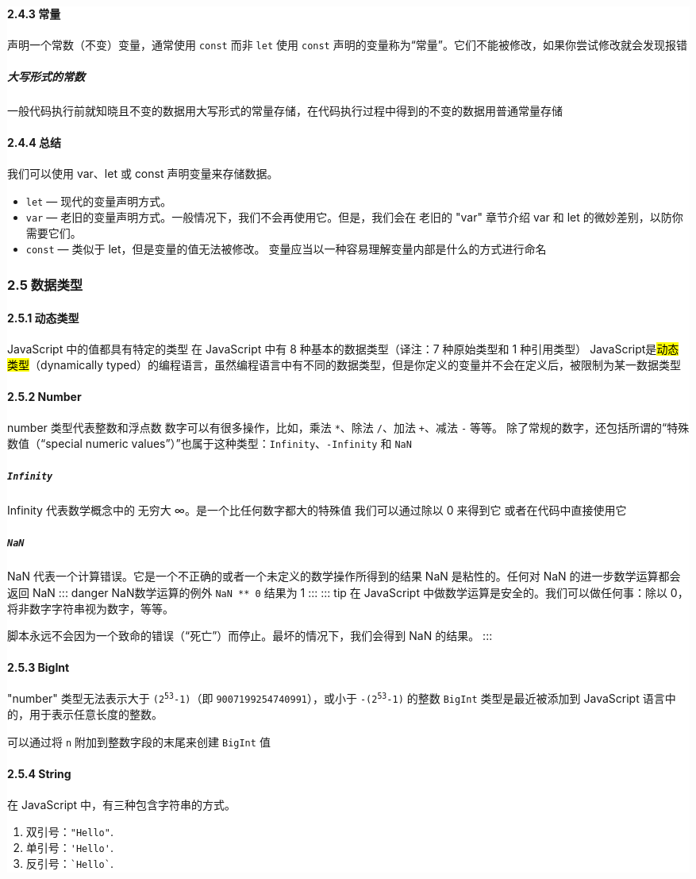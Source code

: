 #### 2.4.3 常量
声明一个常数（不变）变量，通常使用 `const` 而非 `let`
使用 `const` 声明的变量称为“常量”。它们不能被修改，如果你尝试修改就会发现报错
##### 大写形式的常数
一般代码执行前就知晓且不变的数据用大写形式的常量存储，在代码执行过程中得到的不变的数据用普通常量存储

#### 2.4.4 总结
我们可以使用 var、let 或 const 声明变量来存储数据。
* `let` — 现代的变量声明方式。
* `var` — 老旧的变量声明方式。一般情况下，我们不会再使用它。但是，我们会在 老旧的 "var" 章节介绍 var 和 let 的微妙差别，以防你需要它们。
* `const` — 类似于 let，但是变量的值无法被修改。
变量应当以一种容易理解变量内部是什么的方式进行命名

### 2.5 数据类型
#### 2.5.1 动态类型
JavaScript 中的值都具有特定的类型
在 JavaScript 中有 8 种基本的数据类型（译注：7 种原始类型和 1 种引用类型）
JavaScript是<mark>动态类型</mark>（dynamically typed）的编程语言，虽然编程语言中有不同的数据类型，但是你定义的变量并不会在定义后，被限制为某一数据类型

#### 2.5.2 Number
number 类型代表整数和浮点数
数字可以有很多操作，比如，乘法 `*`、除法 `/`、加法 `+`、减法 `-` 等等。
除了常规的数字，还包括所谓的“特殊数值（“special numeric values”）”也属于这种类型：`Infinity`、`-Infinity` 和 `NaN`
##### `Infinity`
Infinity 代表数学概念中的 无穷大 ∞。是一个比任何数字都大的特殊值
我们可以通过除以 0 来得到它
或者在代码中直接使用它
##### `NaN`
NaN 代表一个计算错误。它是一个不正确的或者一个未定义的数学操作所得到的结果
NaN 是粘性的。任何对 NaN 的进一步数学运算都会返回 NaN
::: danger NaN数学运算的例外
`NaN ** 0` 结果为 1
:::
::: tip
在 JavaScript 中做数学运算是安全的。我们可以做任何事：除以 0，将非数字字符串视为数字，等等。

脚本永远不会因为一个致命的错误（“死亡”）而停止。最坏的情况下，我们会得到 NaN 的结果。
:::

#### 2.5.3 BigInt
"number" 类型无法表示大于 <code>(2<sup>53</sup>-1)</code>（即 `9007199254740991`），或小于 <code>-(2<sup>53</sup>-1)</code> 的整数
`BigInt` 类型是最近被添加到 JavaScript 语言中的，用于表示任意长度的整数。

可以通过将 `n` 附加到整数字段的末尾来创建 `BigInt` 值

#### 2.5.4 String
在 JavaScript 中，有三种包含字符串的方式。

1. 双引号：`"Hello"`.
2. 单引号：`'Hello'`.
3. 反引号：<code>&#96;Hello&#96;</code>.
